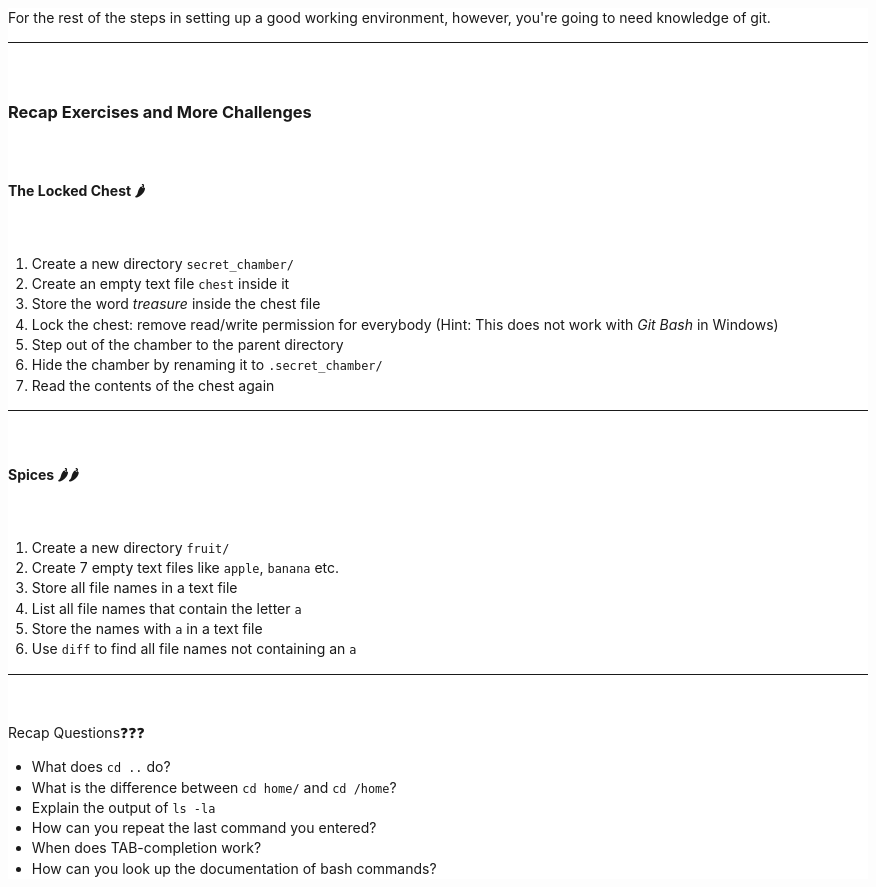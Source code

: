 For the rest of the steps in setting up a good working environment, however, 
you're going to need knowledge of git.


---
<br>

### Recap Exercises and More Challenges
<br>

#### The Locked Chest 🌶️

<br>

   1. Create a new directory ``secret_chamber/``
   2. Create an empty text file ``chest`` inside it
   3. Store the word *treasure* inside the chest file
   4. Lock the chest: remove read/write permission for everybody (Hint: This does not work with *Git Bash* in Windows)
   5. Step out of the chamber to the parent directory
   6. Hide the chamber by renaming it to ``.secret_chamber/``
   7. Read the contents of the chest again

---
<br>

#### Spices 🌶️🌶️

<br>


   1. Create a new directory ``fruit/``
   2. Create 7 empty text files like ``apple``, ``banana`` etc.
   3. Store all file names in a text file
   4. List all file names that contain the letter ``a``
   5. Store the names with ``a`` in a text file
   6. Use ``diff`` to find all file names not containing an ``a``
---
<br>

Recap Questions❓❓❓
<br>


   -  What does ``cd ..`` do?
   -  What is the difference between ``cd home/`` and ``cd /home``?
   -  Explain the output of `ls -la`
   -  How can you repeat the last command you entered?
   -  When does TAB-completion work?
   -  How can you look up the documentation of bash commands?
